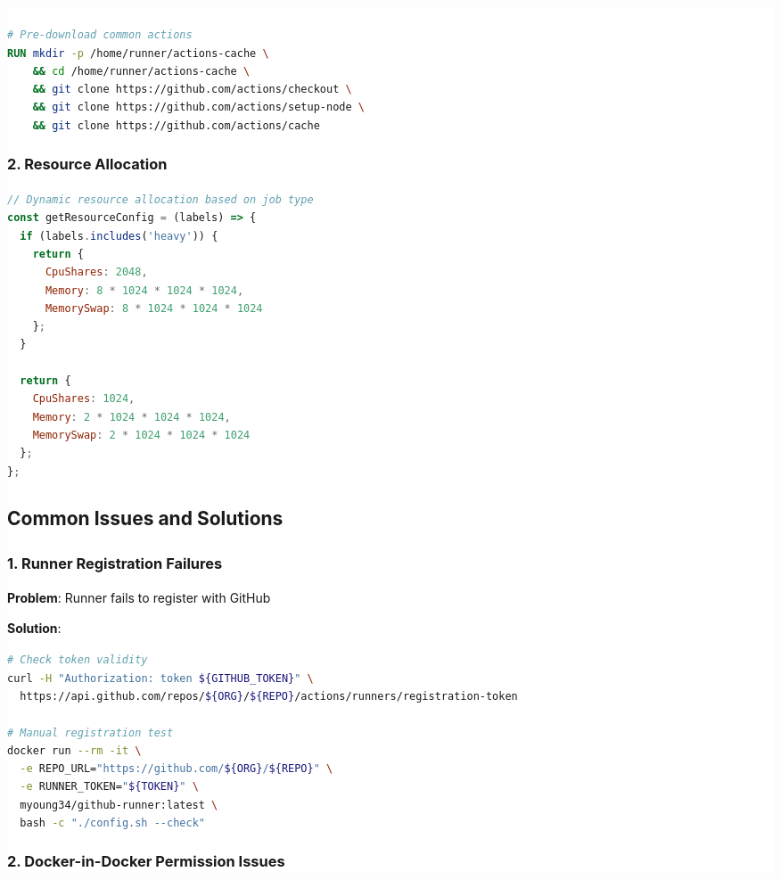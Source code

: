 ```dockerfile

# Pre-download common actions
RUN mkdir -p /home/runner/actions-cache \
    && cd /home/runner/actions-cache \
    && git clone https://github.com/actions/checkout \
    && git clone https://github.com/actions/setup-node \
    && git clone https://github.com/actions/cache
```

### 2. Resource Allocation

```javascript
// Dynamic resource allocation based on job type
const getResourceConfig = (labels) => {
  if (labels.includes('heavy')) {
    return {
      CpuShares: 2048,
      Memory: 8 * 1024 * 1024 * 1024,
      MemorySwap: 8 * 1024 * 1024 * 1024
    };
  }
  
  return {
    CpuShares: 1024,
    Memory: 2 * 1024 * 1024 * 1024,
    MemorySwap: 2 * 1024 * 1024 * 1024
  };
};
```

## Common Issues and Solutions

### 1. Runner Registration Failures

**Problem**: Runner fails to register with GitHub

**Solution**:
```bash
# Check token validity
curl -H "Authorization: token ${GITHUB_TOKEN}" \
  https://api.github.com/repos/${ORG}/${REPO}/actions/runners/registration-token

# Manual registration test
docker run --rm -it \
  -e REPO_URL="https://github.com/${ORG}/${REPO}" \
  -e RUNNER_TOKEN="${TOKEN}" \
  myoung34/github-runner:latest \
  bash -c "./config.sh --check"
```

### 2. Docker-in-Docker Permission Issues
